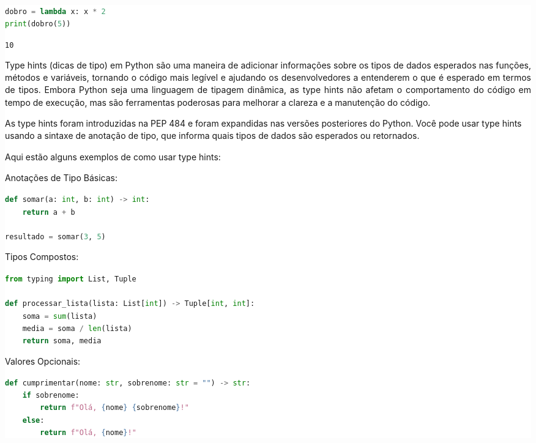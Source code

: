 ```python
dobro = lambda x: x * 2
print(dobro(5))
```

```cmd
10
```

<p align = "justify">
Type hints (dicas de tipo) em Python são uma maneira de adicionar informações sobre os tipos de dados esperados nas funções, métodos e variáveis, tornando o código mais legível e ajudando os desenvolvedores a entenderem o que é esperado em termos de tipos. Embora Python seja uma linguagem de tipagem dinâmica, as type hints não afetam o comportamento do código em tempo de execução, mas são ferramentas poderosas para melhorar a clareza e a manutenção do código.

As type hints foram introduzidas na PEP 484 e foram expandidas nas versões posteriores do Python. Você pode usar type hints usando a sintaxe de anotação de tipo, que informa quais tipos de dados são esperados ou retornados.
</p>

<p align = "justify">
Aqui estão alguns exemplos de como usar type hints:
</p>

<p align = "justify">
Anotações de Tipo Básicas:
</p>

```python
def somar(a: int, b: int) -> int:
    return a + b

resultado = somar(3, 5)
```

<p align = "justify">
Tipos Compostos:
</p>

```python
from typing import List, Tuple

def processar_lista(lista: List[int]) -> Tuple[int, int]:
    soma = sum(lista)
    media = soma / len(lista)
    return soma, media
```

<p align = "justify">
Valores Opcionais:
</p>

```python
def cumprimentar(nome: str, sobrenome: str = "") -> str:
    if sobrenome:
        return f"Olá, {nome} {sobrenome}!"
    else:
        return f"Olá, {nome}!"
```
